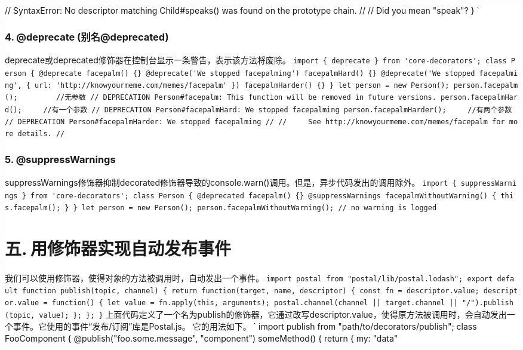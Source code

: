   // SyntaxError: No descriptor matching Child#speaks() was found on the prototype chain.
  //
  //   Did you mean "speak"?
} `

### 4. @deprecate (别名@deprecated)
deprecate或deprecated修饰器在控制台显示一条警告，表示该方法将废除。
` import { deprecate } from 'core-decorators';
class Person {
  @deprecate
  facepalm() {}
  @deprecate('We stopped facepalming')
  facepalmHard() {}
  @deprecate('We stopped facepalming', { url: 'http://knowyourmeme.com/memes/facepalm' })
  facepalmHarder() {}
}
let person = new Person();
person.facepalm();         //无参数
// DEPRECATION Person#facepalm: This function will be removed in future versions.
person.facepalmHard();     //有一个参数
// DEPRECATION Person#facepalmHard: We stopped facepalming
person.facepalmHarder();     //有两个参数
// DEPRECATION Person#facepalmHarder: We stopped facepalming
//
//     See http://knowyourmeme.com/memes/facepalm for more details.
// `

### 5. @suppressWarnings
suppressWarnings修饰器抑制decorated修饰器导致的console.warn()调用。但是，异步代码发出的调用除外。
` import { suppressWarnings } from 'core-decorators';
class Person {
  @deprecated
  facepalm() {}
  @suppressWarnings
  facepalmWithoutWarning() {
    this.facepalm();
  }
}
let person = new Person();
person.facepalmWithoutWarning();
// no warning is logged `

# 五. 用修饰器实现自动发布事件
我们可以使用修饰器，使得对象的方法被调用时，自动发出一个事件。 
` import postal from "postal/lib/postal.lodash";
export default function publish(topic, channel) {
  return function(target, name, descriptor) {
    const fn = descriptor.value;
    descriptor.value = function() {
      let value = fn.apply(this, arguments);
      postal.channel(channel || target.channel || "/").publish(topic, value);
    };
  };
} `
上面代码定义了一个名为publish的修饰器，它通过改写descriptor.value，使得原方法被调用时，会自动发出一个事件。它使用的事件“发布/订阅”库是Postal.js。
它的用法如下。
` import publish from "path/to/decorators/publish";
class FooComponent {
  @publish("foo.some.message", "component")
  someMethod() {
    return {
      my: "data"